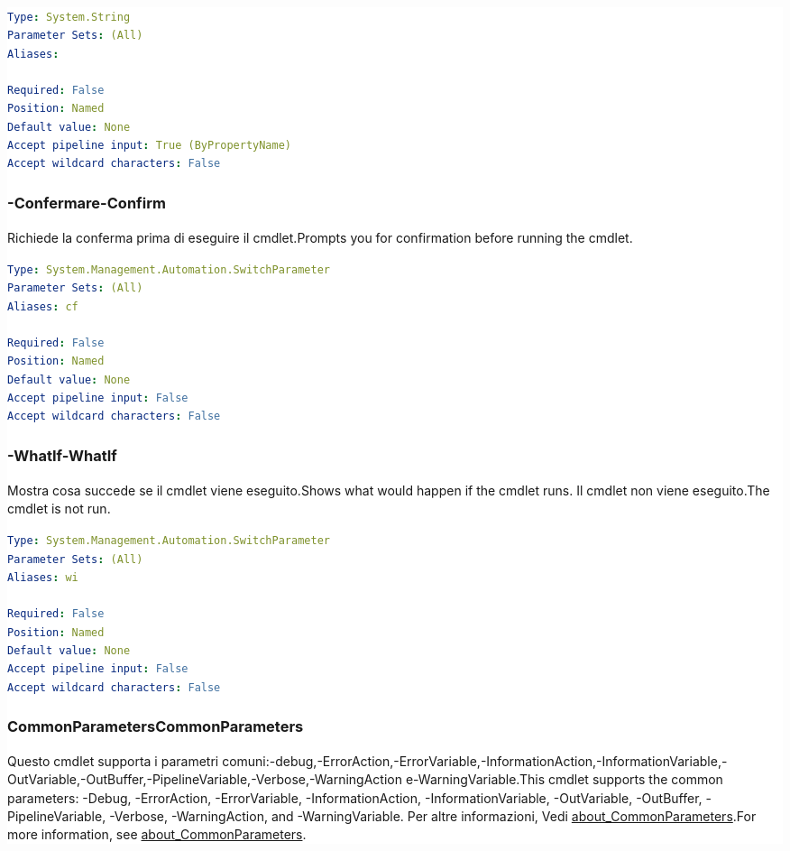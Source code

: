 ```yaml
Type: System.String
Parameter Sets: (All)
Aliases:

Required: False
Position: Named
Default value: None
Accept pipeline input: True (ByPropertyName)
Accept wildcard characters: False
```

### <span data-ttu-id="38b8c-145">-Confermare</span><span class="sxs-lookup"><span data-stu-id="38b8c-145">-Confirm</span></span>
<span data-ttu-id="38b8c-146">Richiede la conferma prima di eseguire il cmdlet.</span><span class="sxs-lookup"><span data-stu-id="38b8c-146">Prompts you for confirmation before running the cmdlet.</span></span>

```yaml
Type: System.Management.Automation.SwitchParameter
Parameter Sets: (All)
Aliases: cf

Required: False
Position: Named
Default value: None
Accept pipeline input: False
Accept wildcard characters: False
```

### <span data-ttu-id="38b8c-147">-WhatIf</span><span class="sxs-lookup"><span data-stu-id="38b8c-147">-WhatIf</span></span>
<span data-ttu-id="38b8c-148">Mostra cosa succede se il cmdlet viene eseguito.</span><span class="sxs-lookup"><span data-stu-id="38b8c-148">Shows what would happen if the cmdlet runs.</span></span>
<span data-ttu-id="38b8c-149">Il cmdlet non viene eseguito.</span><span class="sxs-lookup"><span data-stu-id="38b8c-149">The cmdlet is not run.</span></span>

```yaml
Type: System.Management.Automation.SwitchParameter
Parameter Sets: (All)
Aliases: wi

Required: False
Position: Named
Default value: None
Accept pipeline input: False
Accept wildcard characters: False
```

### <span data-ttu-id="38b8c-150">CommonParameters</span><span class="sxs-lookup"><span data-stu-id="38b8c-150">CommonParameters</span></span>
<span data-ttu-id="38b8c-151">Questo cmdlet supporta i parametri comuni:-debug,-ErrorAction,-ErrorVariable,-InformationAction,-InformationVariable,-OutVariable,-OutBuffer,-PipelineVariable,-Verbose,-WarningAction e-WarningVariable.</span><span class="sxs-lookup"><span data-stu-id="38b8c-151">This cmdlet supports the common parameters: -Debug, -ErrorAction, -ErrorVariable, -InformationAction, -InformationVariable, -OutVariable, -OutBuffer, -PipelineVariable, -Verbose, -WarningAction, and -WarningVariable.</span></span> <span data-ttu-id="38b8c-152">Per altre informazioni, Vedi [about_CommonParameters](http://go.microsoft.com/fwlink/?LinkID=113216).</span><span class="sxs-lookup"><span data-stu-id="38b8c-152">For more information, see [about_CommonParameters](http://go.microsoft.com/fwlink/?LinkID=113216).</span></span>
